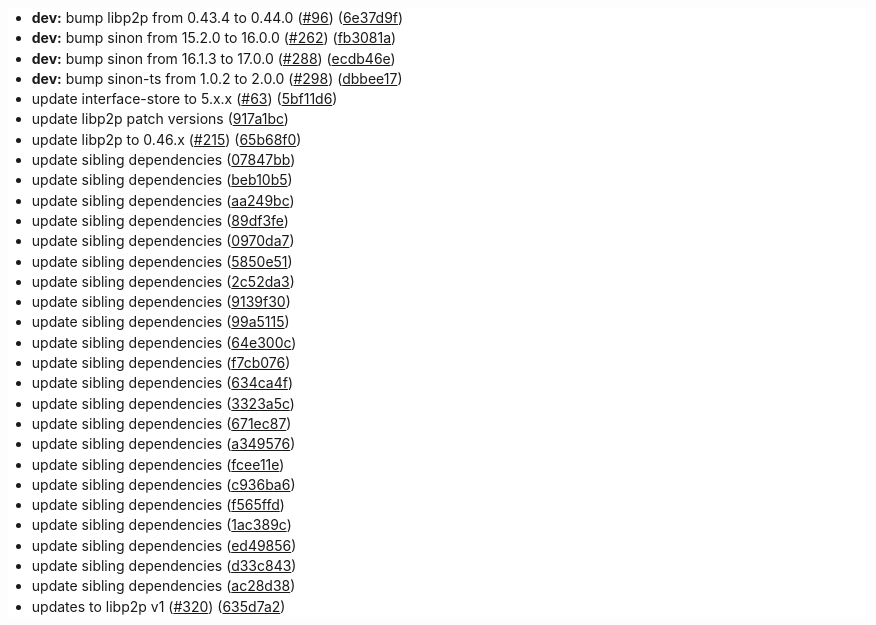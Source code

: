 * **dev:** bump libp2p from 0.43.4 to 0.44.0 ([#96](https://github.com/saul-jb/helia/issues/96)) ([6e37d9f](https://github.com/saul-jb/helia/commit/6e37d9f8be58955c5ddc5472fe3adb4bd9a0459c))
* **dev:** bump sinon from 15.2.0 to 16.0.0 ([#262](https://github.com/saul-jb/helia/issues/262)) ([fb3081a](https://github.com/saul-jb/helia/commit/fb3081adc3e6cfcb16ff0b11f340848b7568863b))
* **dev:** bump sinon from 16.1.3 to 17.0.0 ([#288](https://github.com/saul-jb/helia/issues/288)) ([ecdb46e](https://github.com/saul-jb/helia/commit/ecdb46e0d40df86a59e58fcdfb701db6e36d36e6))
* **dev:** bump sinon-ts from 1.0.2 to 2.0.0 ([#298](https://github.com/saul-jb/helia/issues/298)) ([dbbee17](https://github.com/saul-jb/helia/commit/dbbee17959c0a737f196c468eb06cc055bbc9711))
* update interface-store to 5.x.x ([#63](https://github.com/saul-jb/helia/issues/63)) ([5bf11d6](https://github.com/saul-jb/helia/commit/5bf11d638eee423624ac49af97757d730744f384))
* update libp2p patch versions ([917a1bc](https://github.com/saul-jb/helia/commit/917a1bceb9e9b56428a15dc3377a963f06affd12))
* update libp2p to 0.46.x ([#215](https://github.com/saul-jb/helia/issues/215)) ([65b68f0](https://github.com/saul-jb/helia/commit/65b68f071d04d2f6f0fcf35938b146706b1a3cd0))
* update sibling dependencies ([07847bb](https://github.com/saul-jb/helia/commit/07847bb60b9ebd26497080373e45871abb4b82dd))
* update sibling dependencies ([beb10b5](https://github.com/saul-jb/helia/commit/beb10b5590d66d1d5bef9b5e890b888263df2c92))
* update sibling dependencies ([aa249bc](https://github.com/saul-jb/helia/commit/aa249bca021ca513c7847331970219e4a36dee97))
* update sibling dependencies ([89df3fe](https://github.com/saul-jb/helia/commit/89df3fe803daa3228290bef105ce5d0b769dc3a0))
* update sibling dependencies ([0970da7](https://github.com/saul-jb/helia/commit/0970da79e974a4c172e8fdfb7c207d5ba8152a83))
* update sibling dependencies ([5850e51](https://github.com/saul-jb/helia/commit/5850e513c486f6d20e23c04936bbf843653cb5e4))
* update sibling dependencies ([2c52da3](https://github.com/saul-jb/helia/commit/2c52da3957d56fe4e3ff6f161f9bec814abd5d8c))
* update sibling dependencies ([9139f30](https://github.com/saul-jb/helia/commit/9139f30e857f4e247202e0d113027190a04892ba))
* update sibling dependencies ([99a5115](https://github.com/saul-jb/helia/commit/99a5115713d2f17f17820f661dd22a87262c654b))
* update sibling dependencies ([64e300c](https://github.com/saul-jb/helia/commit/64e300c289f4bfe4b72607d86ab9e83a1ac3c8d3))
* update sibling dependencies ([f7cb076](https://github.com/saul-jb/helia/commit/f7cb076e9356535164812229eff22c5c0e052674))
* update sibling dependencies ([634ca4f](https://github.com/saul-jb/helia/commit/634ca4faf5caf448bd068a78101ac0070145518e))
* update sibling dependencies ([3323a5c](https://github.com/saul-jb/helia/commit/3323a5cd518c63cb67e8eaef0cb64c542982b603))
* update sibling dependencies ([671ec87](https://github.com/saul-jb/helia/commit/671ec874e90fbdcaf79d9d8253822fd85cee8bc5))
* update sibling dependencies ([a349576](https://github.com/saul-jb/helia/commit/a34957650715efc45382dc005feea6162398b8f9))
* update sibling dependencies ([fcee11e](https://github.com/saul-jb/helia/commit/fcee11eadb7edfa327e3f0bd586e20ea5dc06c8a))
* update sibling dependencies ([c936ba6](https://github.com/saul-jb/helia/commit/c936ba63a75276e206d804cf0ef35c3f9bf67f10))
* update sibling dependencies ([f565ffd](https://github.com/saul-jb/helia/commit/f565ffdcf6923b78326ed4cb00be93083b45ccca))
* update sibling dependencies ([1ac389c](https://github.com/saul-jb/helia/commit/1ac389c6fd8f276daf33c8a61849f3657cf88a10))
* update sibling dependencies ([ed49856](https://github.com/saul-jb/helia/commit/ed4985677b62021f76541354ad06b70bd53e929a))
* update sibling dependencies ([d33c843](https://github.com/saul-jb/helia/commit/d33c84378c02f34277178e6553090b92b0eabe0b))
* update sibling dependencies ([ac28d38](https://github.com/saul-jb/helia/commit/ac28d3878f98a780fc57702921924fa92bd592a0))
* updates to libp2p v1 ([#320](https://github.com/saul-jb/helia/issues/320)) ([635d7a2](https://github.com/saul-jb/helia/commit/635d7a2938111ccc53f8defbd9b8f8f8ea3e8e6a))
